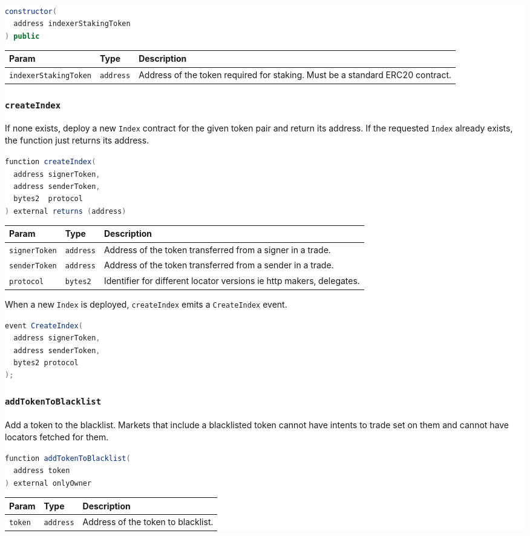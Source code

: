 ```java
constructor(
  address indexerStakingToken
) public
```

| Param                 | Type      | Description                                                                   |
| :-------------------- | :-------- | :---------------------------------------------------------------------------- |
| `indexerStakingToken` | `address` | Address of the token required for staking. Must be a standard ERC20 contract. |

### `createIndex`

If none exists, deploy a new `Index` contract for the given token pair and return its address. If the requested `Index` already exists, the function just returns its address.

```java
function createIndex(
  address signerToken,
  address senderToken,
  bytes2  protocol
) external returns (address)
```

| Param         | Type      | Description                                                          |
| :------------ | :-------- | :------------------------------------------------------------------- |
| `signerToken` | `address` | Address of the token transferred from a signer in a trade.           |
| `senderToken` | `address` | Address of the token transferred from a sender in a trade.           |
| `protocol`    | `bytes2`  | Identifier for different locator versions ie http makers, delegates. |

When a new `Index` is deployed, `createIndex` emits a `CreateIndex` event.

```java
event CreateIndex(
  address signerToken,
  address senderToken,
  bytes2 protocol
);
```

### `addTokenToBlacklist`

Add a token to the blacklist. Markets that include a blacklisted token cannot have intents to trade set on them and cannot have locators fetched for them.

```java
function addTokenToBlacklist(
  address token
) external onlyOwner
```

| Param   | Type      | Description                        |
| :------ | :-------- | :--------------------------------- |
| `token` | `address` | Address of the token to blacklist. |
